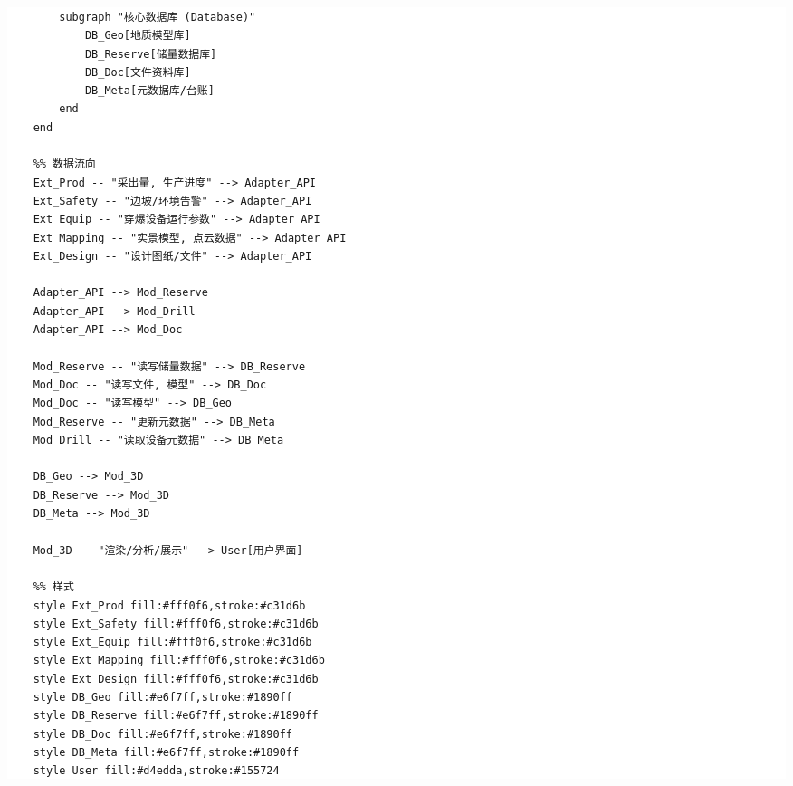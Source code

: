 ```mermaid
        subgraph "核心数据库 (Database)"
            DB_Geo[地质模型库]
            DB_Reserve[储量数据库]
            DB_Doc[文件资料库]
            DB_Meta[元数据库/台账]
        end
    end

    %% 数据流向
    Ext_Prod -- "采出量, 生产进度" --> Adapter_API
    Ext_Safety -- "边坡/环境告警" --> Adapter_API
    Ext_Equip -- "穿爆设备运行参数" --> Adapter_API
    Ext_Mapping -- "实景模型, 点云数据" --> Adapter_API
    Ext_Design -- "设计图纸/文件" --> Adapter_API

    Adapter_API --> Mod_Reserve
    Adapter_API --> Mod_Drill
    Adapter_API --> Mod_Doc

    Mod_Reserve -- "读写储量数据" --> DB_Reserve
    Mod_Doc -- "读写文件, 模型" --> DB_Doc
    Mod_Doc -- "读写模型" --> DB_Geo
    Mod_Reserve -- "更新元数据" --> DB_Meta
    Mod_Drill -- "读取设备元数据" --> DB_Meta

    DB_Geo --> Mod_3D
    DB_Reserve --> Mod_3D
    DB_Meta --> Mod_3D

    Mod_3D -- "渲染/分析/展示" --> User[用户界面]

    %% 样式
    style Ext_Prod fill:#fff0f6,stroke:#c31d6b
    style Ext_Safety fill:#fff0f6,stroke:#c31d6b
    style Ext_Equip fill:#fff0f6,stroke:#c31d6b
    style Ext_Mapping fill:#fff0f6,stroke:#c31d6b
    style Ext_Design fill:#fff0f6,stroke:#c31d6b
    style DB_Geo fill:#e6f7ff,stroke:#1890ff
    style DB_Reserve fill:#e6f7ff,stroke:#1890ff
    style DB_Doc fill:#e6f7ff,stroke:#1890ff
    style DB_Meta fill:#e6f7ff,stroke:#1890ff
    style User fill:#d4edda,stroke:#155724
```
